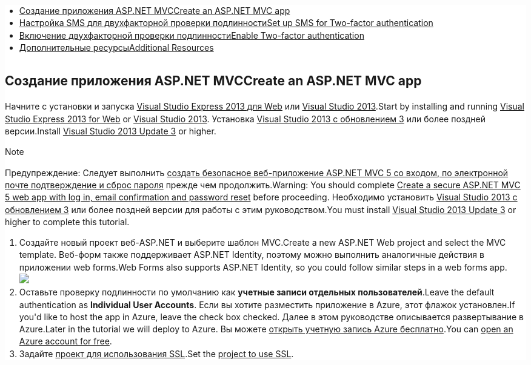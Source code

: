 
- [<span data-ttu-id="f2ba7-111">Создание приложения ASP.NET MVC</span><span class="sxs-lookup"><span data-stu-id="f2ba7-111">Create an ASP.NET MVC app</span></span>](#createMvc)
- [<span data-ttu-id="f2ba7-112">Настройка SMS для двухфакторной проверки подлинности</span><span class="sxs-lookup"><span data-stu-id="f2ba7-112">Set up SMS for Two-factor authentication</span></span>](#SMS)
- [<span data-ttu-id="f2ba7-113">Включение двухфакторной проверки подлинности</span><span class="sxs-lookup"><span data-stu-id="f2ba7-113">Enable Two-factor authentication</span></span>](#enable2)
- [<span data-ttu-id="f2ba7-114">Дополнительные ресурсы</span><span class="sxs-lookup"><span data-stu-id="f2ba7-114">Additional Resources</span></span>](#addRes)

<a id="createMvc"></a>
## <a name="create-an-aspnet-mvc-app"></a><span data-ttu-id="f2ba7-115">Создание приложения ASP.NET MVC</span><span class="sxs-lookup"><span data-stu-id="f2ba7-115">Create an ASP.NET MVC app</span></span>

<span data-ttu-id="f2ba7-116">Начните с установки и запуска [Visual Studio Express 2013 для Web](https://go.microsoft.com/fwlink/?LinkId=299058) или [Visual Studio 2013](https://go.microsoft.com/fwlink/?LinkId=306566).</span><span class="sxs-lookup"><span data-stu-id="f2ba7-116">Start by installing and running [Visual Studio Express 2013 for Web](https://go.microsoft.com/fwlink/?LinkId=299058) or [Visual Studio 2013](https://go.microsoft.com/fwlink/?LinkId=306566).</span></span> <span data-ttu-id="f2ba7-117">Установка [Visual Studio 2013 с обновлением 3](https://go.microsoft.com/fwlink/?LinkId=390465) или более поздней версии.</span><span class="sxs-lookup"><span data-stu-id="f2ba7-117">Install [Visual Studio 2013 Update 3](https://go.microsoft.com/fwlink/?LinkId=390465) or higher.</span></span>

> [!NOTE]
> <span data-ttu-id="f2ba7-118">Предупреждение: Следует выполнить [создать безопасное веб-приложение ASP.NET MVC 5 со входом, по электронной почте подтверждение и сброс пароля](create-an-aspnet-mvc-5-web-app-with-email-confirmation-and-password-reset.md) прежде чем продолжить.</span><span class="sxs-lookup"><span data-stu-id="f2ba7-118">Warning: You should complete [Create a secure ASP.NET MVC 5 web app with log in, email confirmation and password reset](create-an-aspnet-mvc-5-web-app-with-email-confirmation-and-password-reset.md) before proceeding.</span></span> <span data-ttu-id="f2ba7-119">Необходимо установить [Visual Studio 2013 с обновлением 3](https://go.microsoft.com/fwlink/?LinkId=390465) или более поздней версии для работы с этим руководством.</span><span class="sxs-lookup"><span data-stu-id="f2ba7-119">You must install [Visual Studio 2013 Update 3](https://go.microsoft.com/fwlink/?LinkId=390465) or higher to complete this tutorial.</span></span>


1. <span data-ttu-id="f2ba7-120">Создайте новый проект веб-ASP.NET и выберите шаблон MVC.</span><span class="sxs-lookup"><span data-stu-id="f2ba7-120">Create a new ASP.NET Web project and select the MVC template.</span></span> <span data-ttu-id="f2ba7-121">Веб-форм также поддерживает ASP.NET Identity, поэтому можно выполнить аналогичные действия в приложении web forms.</span><span class="sxs-lookup"><span data-stu-id="f2ba7-121">Web Forms also supports ASP.NET Identity, so you could follow similar steps in a web forms app.</span></span>  
    ![](aspnet-mvc-5-app-with-sms-and-email-two-factor-authentication/_static/image1.png)
2. <span data-ttu-id="f2ba7-122">Оставьте проверку подлинности по умолчанию как **учетные записи отдельных пользователей**.</span><span class="sxs-lookup"><span data-stu-id="f2ba7-122">Leave the default authentication as **Individual User Accounts**.</span></span> <span data-ttu-id="f2ba7-123">Если вы хотите разместить приложение в Azure, этот флажок установлен.</span><span class="sxs-lookup"><span data-stu-id="f2ba7-123">If you'd like to host the app in Azure, leave the check box checked.</span></span> <span data-ttu-id="f2ba7-124">Далее в этом руководстве описывается развертывание в Azure.</span><span class="sxs-lookup"><span data-stu-id="f2ba7-124">Later in the tutorial we will deploy to Azure.</span></span> <span data-ttu-id="f2ba7-125">Вы можете [открыть учетную запись Azure бесплатно](https://azure.microsoft.com/pricing/free-trial/?WT.mc_id=A261C142F).</span><span class="sxs-lookup"><span data-stu-id="f2ba7-125">You can [open an Azure account for free](https://azure.microsoft.com/pricing/free-trial/?WT.mc_id=A261C142F).</span></span>
3. <span data-ttu-id="f2ba7-126">Задайте [проект для использования SSL](create-an-aspnet-mvc-5-app-with-facebook-and-google-oauth2-and-openid-sign-on.md).</span><span class="sxs-lookup"><span data-stu-id="f2ba7-126">Set the [project to use SSL](create-an-aspnet-mvc-5-app-with-facebook-and-google-oauth2-and-openid-sign-on.md).</span></span>
